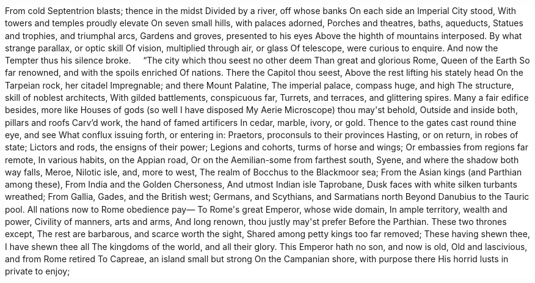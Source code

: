 From cold Septentrion blasts; thence in the midst
Divided by a river, off whose banks
On each side an Imperial City stood,
With towers and temples proudly elevate
On seven small hills, with palaces adorned,
Porches and theatres, baths, aqueducts,
Statues and trophies, and triumphal arcs,
Gardens and groves, presented to his eyes
Above the highth of mountains interposed.
By what strange parallax, or optic skill
Of vision, multiplied through air, or glass
Of telescope, were curious to enquire.
And now the Tempter thus his silence broke.
&nbsp;&nbsp;&nbsp;&nbsp;“The city which thou seest no other deem
Than great and glorious Rome, Queen of the Earth
So far renowned, and with the spoils enriched
Of nations. There the Capitol thou seest,
Above the rest lifting his stately head
On the Tarpeian rock, her citadel
Impregnable; and there Mount Palatine,
The imperial palace, compass huge, and high
The structure, skill of noblest architects,
With gilded battlements, conspicuous far,
Turrets, and terraces, and glittering spires.
Many a fair edifice besides, more like
Houses of gods (so well I have disposed
My Aerie Microscope) thou may'st behold,
Outside and inside both, pillars and roofs
Carv’d work, the hand of famed artificers
In cedar, marble, ivory, or gold.
Thence to the gates cast round thine eye, and see
What conflux issuing forth, or entering in:
Praetors, proconsuls to their provinces
Hasting, or on return, in robes of state;
Lictors and rods, the ensigns of their power;
Legions and cohorts, turms of horse and wings;
Or embassies from regions far remote,
In various habits, on the Appian road,
Or on the Aemilian-some from farthest south,
Syene, and where the shadow both way falls,
Meroe, Nilotic isle, and, more to west,
The realm of Bocchus to the Blackmoor sea;
From the Asian kings (and Parthian among these),
From India and the Golden Chersoness,
And utmost Indian isle Taprobane,
Dusk faces with white silken turbants wreathed;
From Gallia, Gades, and the British west;
Germans, and Scythians, and Sarmatians north
Beyond Danubius to the Tauric pool.
All nations now to Rome obedience pay—
To Rome's great Emperor, whose wide domain,
In ample territory, wealth and power,
Civility of manners, arts and arms,
And long renown, thou justly may'st prefer
Before the Parthian. These two thrones except,
The rest are barbarous, and scarce worth the sight,
Shared among petty kings too far removed;
These having shewn thee, I have shewn thee all
The kingdoms of the world, and all their glory.
This Emperor hath no son, and now is old,
Old and lascivious, and from Rome retired
To Capreae, an island small but strong
On the Campanian shore, with purpose there
His horrid lusts in private to enjoy;